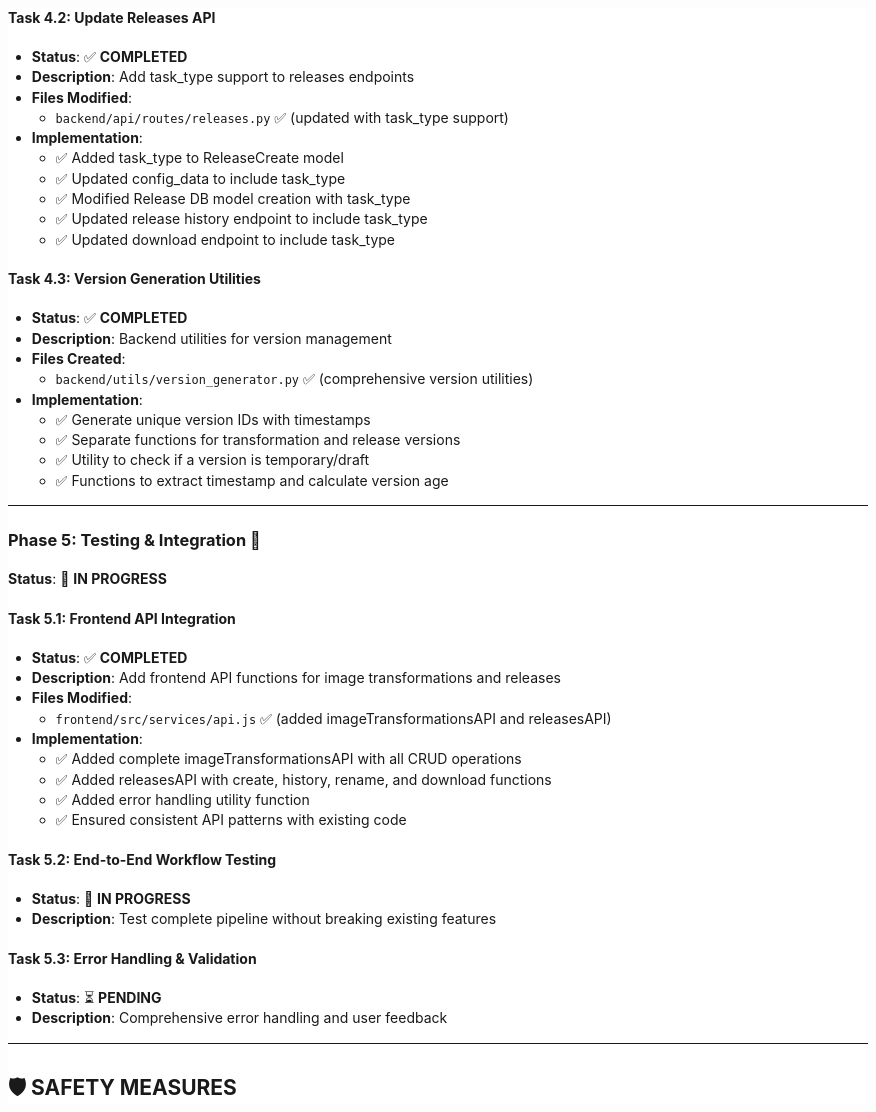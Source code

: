 #### **Task 4.2: Update Releases API**
- **Status**: ✅ **COMPLETED**
- **Description**: Add task_type support to releases endpoints
- **Files Modified**: 
  - `backend/api/routes/releases.py` ✅ (updated with task_type support)
- **Implementation**:
  - ✅ Added task_type to ReleaseCreate model
  - ✅ Updated config_data to include task_type
  - ✅ Modified Release DB model creation with task_type
  - ✅ Updated release history endpoint to include task_type
  - ✅ Updated download endpoint to include task_type

#### **Task 4.3: Version Generation Utilities**
- **Status**: ✅ **COMPLETED**
- **Description**: Backend utilities for version management
- **Files Created**: 
  - `backend/utils/version_generator.py` ✅ (comprehensive version utilities)
- **Implementation**:
  - ✅ Generate unique version IDs with timestamps
  - ✅ Separate functions for transformation and release versions
  - ✅ Utility to check if a version is temporary/draft
  - ✅ Functions to extract timestamp and calculate version age

---

### **Phase 5: Testing & Integration** 🧪
**Status**: 🔄 **IN PROGRESS**

#### **Task 5.1: Frontend API Integration**
- **Status**: ✅ **COMPLETED**
- **Description**: Add frontend API functions for image transformations and releases
- **Files Modified**:
  - `frontend/src/services/api.js` ✅ (added imageTransformationsAPI and releasesAPI)
- **Implementation**:
  - ✅ Added complete imageTransformationsAPI with all CRUD operations
  - ✅ Added releasesAPI with create, history, rename, and download functions
  - ✅ Added error handling utility function
  - ✅ Ensured consistent API patterns with existing code

#### **Task 5.2: End-to-End Workflow Testing**
- **Status**: 🔄 **IN PROGRESS**
- **Description**: Test complete pipeline without breaking existing features

#### **Task 5.3: Error Handling & Validation**
- **Status**: ⏳ **PENDING**
- **Description**: Comprehensive error handling and user feedback

---

## 🛡️ **SAFETY MEASURES**

